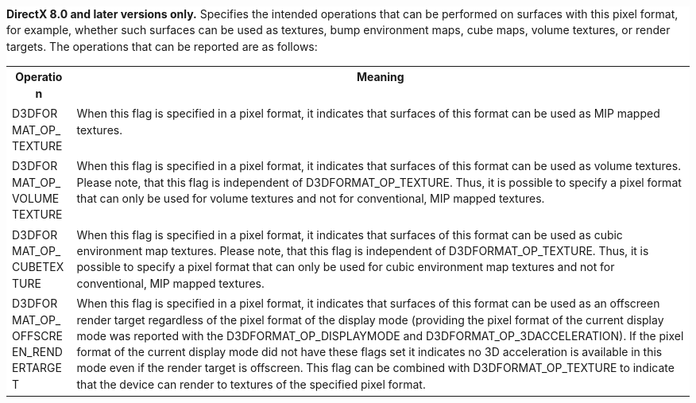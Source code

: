<b>DirectX 8.0 and later versions only.</b> Specifies the intended operations that can be performed on surfaces with this pixel format, for example, whether such surfaces can be used as textures, bump environment maps, cube maps, volume textures, or render targets. The operations that can be reported are as follows:

<table>
<tr>
<th>Operation</th>
<th>Meaning</th>
</tr>
<tr>
<td>
D3DFORMAT_OP_TEXTURE

</td>
<td>
When this flag is specified in a pixel format, it indicates that surfaces of this format can be used as MIP mapped textures.

</td>
</tr>
<tr>
<td>
D3DFORMAT_OP_VOLUMETEXTURE

</td>
<td>
When this flag is specified in a pixel format, it indicates that surfaces of this format can be used as volume textures. Please note, that this flag is independent of D3DFORMAT_OP_TEXTURE. Thus, it is possible to specify a pixel format that can only be used for volume textures and not for conventional, MIP mapped textures.

</td>
</tr>
<tr>
<td>
D3DFORMAT_OP_CUBETEXTURE

</td>
<td>
When this flag is specified in a pixel format, it indicates that surfaces of this format can be used as cubic environment map textures. Please note, that this flag is independent of D3DFORMAT_OP_TEXTURE. Thus, it is possible to specify a pixel format that can only be used for cubic environment map textures and not for conventional, MIP mapped textures.

</td>
</tr>
<tr>
<td>
D3DFORMAT_OP_OFFSCREEN_RENDERTARGET

</td>
<td>
When this flag is specified in a pixel format, it indicates that surfaces of this format can be used as an offscreen render target regardless of the pixel format of the display mode (providing the pixel format of the current display mode was reported with the D3DFORMAT_OP_DISPLAYMODE and D3DFORMAT_OP_3DACCELERATION). If the pixel format of the current display mode did not have these flags set it indicates no 3D acceleration is available in this mode even if the render target is offscreen. This flag can be combined with D3DFORMAT_OP_TEXTURE to indicate that the device can render to textures of the specified pixel format.
